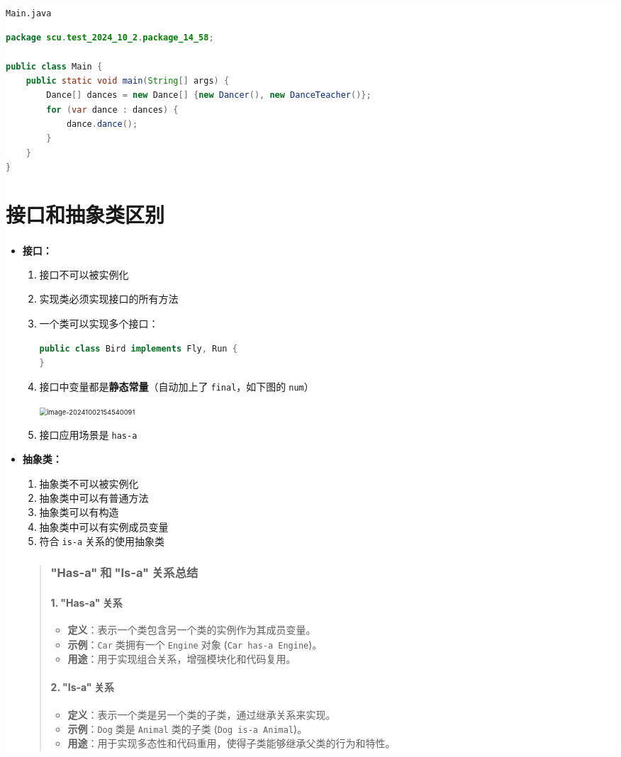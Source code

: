 `Main.java`

```java
package scu.test_2024_10_2.package_14_58;

public class Main {
    public static void main(String[] args) {
        Dance[] dances = new Dance[] {new Dancer(), new DanceTeacher()};
        for (var dance : dances) {
            dance.dance();
        }
    }
}
```

# 接口和抽象类区别

- **接口：**

  1. 接口不可以被实例化

  2. 实现类必须实现接口的所有方法

  3. 一个类可以实现多个接口：

     ```java
     public class Bird implements Fly, Run {
     }
     ```

  4. 接口中变量都是**静态常量**（自动加上了 `final`，如下图的 `num`）

     <img src="https://leafalice-image.oss-cn-hangzhou.aliyuncs.com/img/image-20241002154540091.png" alt="image-20241002154540091" style="zoom:67%;" />

  5. 接口应用场景是 `has-a`

- **抽象类：**

  1. 抽象类不可以被实例化
  2. 抽象类中可以有普通方法
  3. 抽象类可以有构造
  4. 抽象类中可以有实例成员变量
  5. 符合 `is-a` 关系的使用抽象类

  > ### "Has-a" 和 "Is-a" 关系总结
  >
  > #### 1. **"Has-a" 关系**
  > - **定义**：表示一个类包含另一个类的实例作为其成员变量。
  > - **示例**：`Car` 类拥有一个 `Engine` 对象 (`Car has-a Engine`)。
  > - **用途**：用于实现组合关系，增强模块化和代码复用。
  >
  > #### 2. **"Is-a" 关系**
  > - **定义**：表示一个类是另一个类的子类，通过继承关系来实现。
  > - **示例**：`Dog` 类是 `Animal` 类的子类 (`Dog is-a Animal`)。
  > - **用途**：用于实现多态性和代码重用，使得子类能够继承父类的行为和特性。
  >
